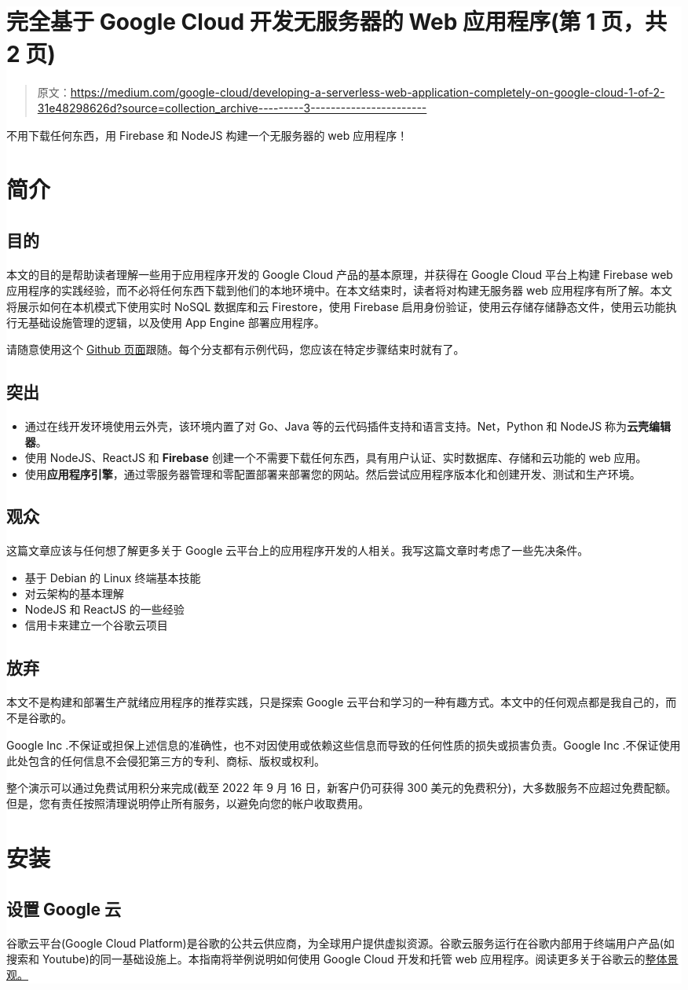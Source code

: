 # 完全基于 Google Cloud 开发无服务器的 Web 应用程序(第 1 页，共 2 页)

> 原文：<https://medium.com/google-cloud/developing-a-serverless-web-application-completely-on-google-cloud-1-of-2-31e48298626d?source=collection_archive---------3----------------------->

不用下载任何东西，用 Firebase 和 NodeJS 构建一个无服务器的 web 应用程序！

# **简介**

## 目的

本文的目的是帮助读者理解一些用于应用程序开发的 Google Cloud 产品的基本原理，并获得在 Google Cloud 平台上构建 Firebase web 应用程序的实践经验，而不必将任何东西下载到他们的本地环境中。在本文结束时，读者将对构建无服务器 web 应用程序有所了解。本文将展示如何在本机模式下使用实时 NoSQL 数据库和云 Firestore，使用 Firebase 启用身份验证，使用云存储存储静态文件，使用云功能执行无基础设施管理的逻辑，以及使用 App Engine 部署应用程序。

请随意使用这个 [Github 页面](https://github.com/brianhmj/severlessNodeFirebaseApp/tree/main)跟随。每个分支都有示例代码，您应该在特定步骤结束时就有了。

## 突出

*   通过在线开发环境使用云外壳，该环境内置了对 Go、Java 等的云代码插件支持和语言支持。Net，Python 和 NodeJS 称为**云壳编辑器**。
*   使用 NodeJS、ReactJS 和 **Firebase** 创建一个不需要下载任何东西，具有用户认证、实时数据库、存储和云功能的 web 应用。
*   使用**应用程序引擎**，通过零服务器管理和零配置部署来部署您的网站。然后尝试应用程序版本化和创建开发、测试和生产环境。

## 观众

这篇文章应该与任何想了解更多关于 Google 云平台上的应用程序开发的人相关。我写这篇文章时考虑了一些先决条件。

*   基于 Debian 的 Linux 终端基本技能
*   对云架构的基本理解
*   NodeJS 和 ReactJS 的一些经验
*   信用卡来建立一个谷歌云项目

## 放弃

本文不是构建和部署生产就绪应用程序的推荐实践，只是探索 Google 云平台和学习的一种有趣方式。本文中的任何观点都是我自己的，而不是谷歌的。

Google Inc .不保证或担保上述信息的准确性，也不对因使用或依赖这些信息而导致的任何性质的损失或损害负责。Google Inc .不保证使用此处包含的任何信息不会侵犯第三方的专利、商标、版权或权利。

整个演示可以通过免费试用积分来完成(截至 2022 年 9 月 16 日，新客户仍可获得 300 美元的免费积分)，大多数服务不应超过免费配额。但是，您有责任按照清理说明停止所有服务，以避免向您的帐户收取费用。

# 安装

## 设置 Google 云

谷歌云平台(Google Cloud Platform)是谷歌的公共云供应商，为全球用户提供虚拟资源。谷歌云服务运行在谷歌内部用于终端用户产品(如搜索和 Youtube)的同一基础设施上。本指南将举例说明如何使用 Google Cloud 开发和托管 web 应用程序。阅读更多关于谷歌云的[整体景观。](https://cloud.google.com/docs/overview)
